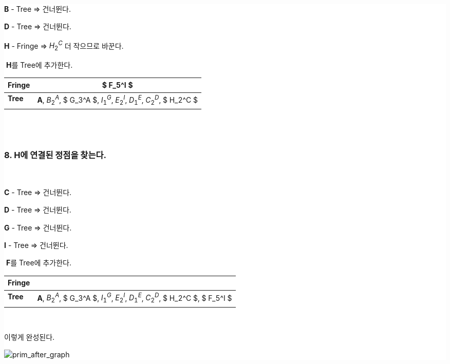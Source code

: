 **B** - Tree => 건너뛴다.

**D** - Tree => 건너뛴다.

**H** - Fringe => $H_2^C$ 더 작으므로 바꾼다.

​	**H**를 Tree에 추가한다.

| Fringe   | $ F_5^I $                                                    |
| -------- | ------------------------------------------------------------ |
| **Tree** | **A**, $B_2^A$, $ G_3^A $, $I_1^G$, $E_2^I$, $D_1^E$, $C_2^D$, $ H_2^C $ |

<br /><br />

### 8. H에 연결된 정점을 찾는다.
<br />

**C** - Tree => 건너뛴다.

**D** - Tree => 건너뛴다.

**G** - Tree => 건너뛴다.

**I** - Tree => 건너뛴다.

​	**F**를 Tree에 추가한다.

| Fringe   |                                                              |
| -------- | ------------------------------------------------------------ |
| **Tree** | **A**, $B_2^A$, $ G_3^A $, $I_1^G$, $E_2^I$, $D_1^E$, $C_2^D$, $ H_2^C $, $ F_5^I $ |

<br />

이렇게 완성된다.

![prim_after_graph](/prim_after_graph.png)











